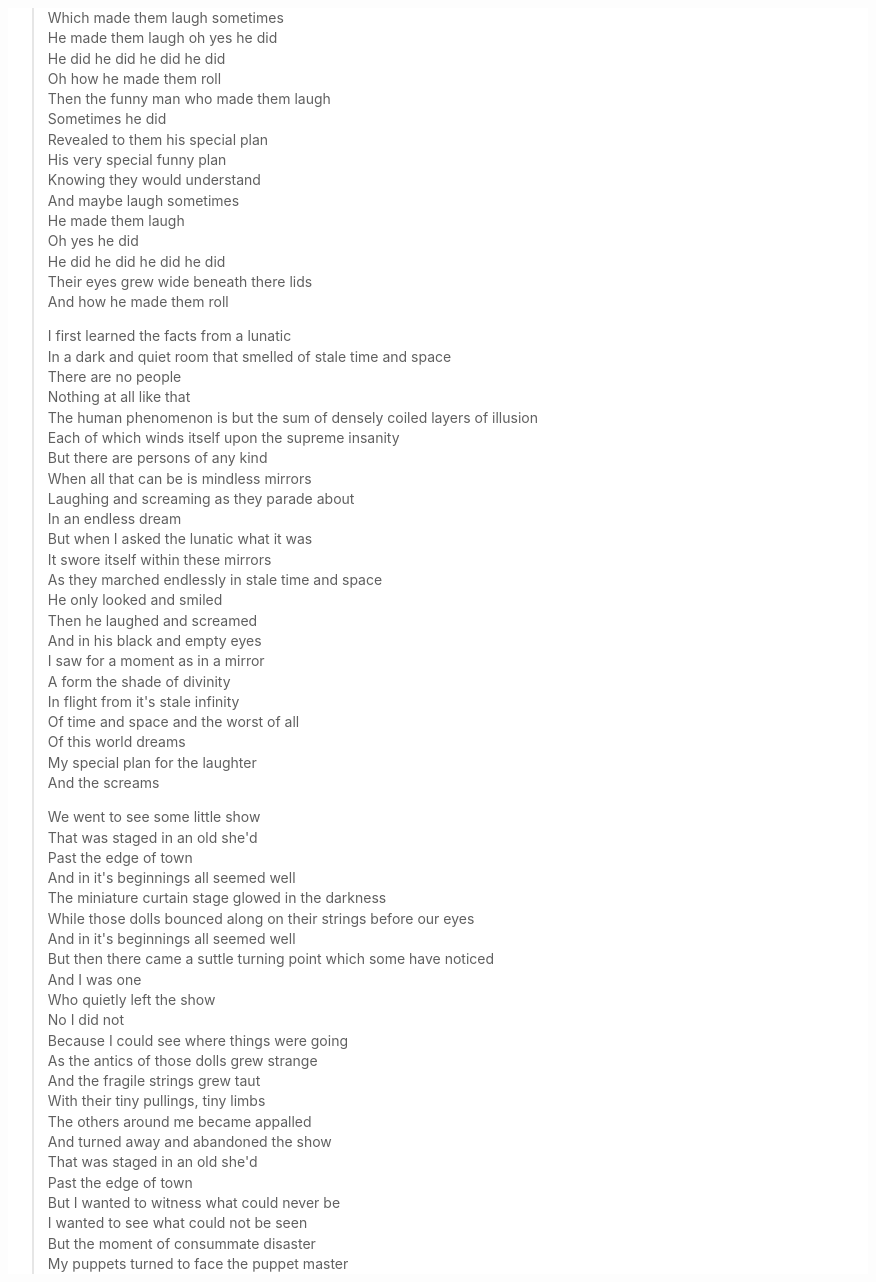 > Which made them laugh sometimes  
> He made them laugh oh yes he did  
> He did he did he did he did  
> Oh how he made them roll  
> Then the funny man who made them laugh  
> Sometimes he did  
> Revealed to them his special plan  
> His very special funny plan  
> Knowing they would understand  
> And maybe laugh sometimes  
> He made them laugh  
> Oh yes he did  
> He did he did he did he did  
> Their eyes grew wide beneath there lids  
> And how he made them roll  
>   
> I first learned the facts from a lunatic  
> In a dark and quiet room that smelled of stale time and space  
> There are no people  
> Nothing at all like that  
> The human phenomenon is but the sum of densely coiled layers of illusion  
> Each of which winds itself upon the supreme insanity  
> But there are persons of any kind  
> When all that can be is mindless mirrors  
> Laughing and screaming as they parade about  
> In an endless dream  
> But when I asked the lunatic what it was  
> It swore itself within these mirrors  
> As they marched endlessly in stale time and space  
> He only looked and smiled  
> Then he laughed and screamed  
> And in his black and empty eyes  
> I saw for a moment as in a mirror  
> A form the shade of divinity  
> In flight from it's stale infinity  
> Of time and space and the worst of all  
> Of this world dreams  
> My special plan for the laughter  
> And the screams  
>   
> We went to see some little show  
> That was staged in an old she'd  
> Past the edge of town  
> And in it's beginnings all seemed well  
> The miniature curtain stage glowed in the darkness  
> While those dolls bounced along on their strings before our eyes  
> And in it's beginnings all seemed well  
> But then there came a suttle turning point which some have noticed  
> And I was one  
> Who quietly left the show  
> No I did not  
> Because I could see where things were going  
> As the antics of those dolls grew strange  
> And the fragile strings grew taut  
> With their tiny pullings, tiny limbs  
> The others around me became appalled  
> And turned away and abandoned the show  
> That was staged in an old she'd  
> Past the edge of town  
> But I wanted to witness what could never be  
> I wanted to see what could not be seen  
> But the moment of consummate disaster  
> My puppets turned to face the puppet master  
>   